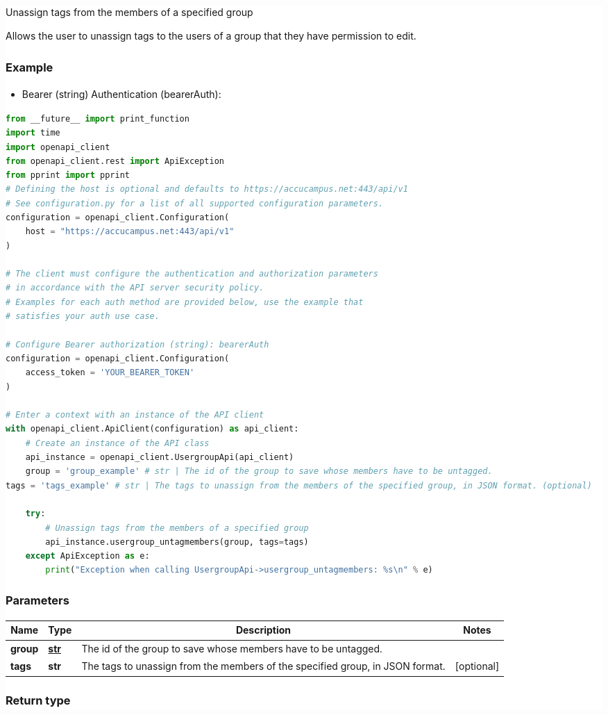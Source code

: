 Unassign tags from the members of a specified group

Allows the user to unassign tags to the users of a group that they have permission to edit.

### Example

* Bearer (string) Authentication (bearerAuth):
```python
from __future__ import print_function
import time
import openapi_client
from openapi_client.rest import ApiException
from pprint import pprint
# Defining the host is optional and defaults to https://accucampus.net:443/api/v1
# See configuration.py for a list of all supported configuration parameters.
configuration = openapi_client.Configuration(
    host = "https://accucampus.net:443/api/v1"
)

# The client must configure the authentication and authorization parameters
# in accordance with the API server security policy.
# Examples for each auth method are provided below, use the example that
# satisfies your auth use case.

# Configure Bearer authorization (string): bearerAuth
configuration = openapi_client.Configuration(
    access_token = 'YOUR_BEARER_TOKEN'
)

# Enter a context with an instance of the API client
with openapi_client.ApiClient(configuration) as api_client:
    # Create an instance of the API class
    api_instance = openapi_client.UsergroupApi(api_client)
    group = 'group_example' # str | The id of the group to save whose members have to be untagged.
tags = 'tags_example' # str | The tags to unassign from the members of the specified group, in JSON format. (optional)

    try:
        # Unassign tags from the members of a specified group
        api_instance.usergroup_untagmembers(group, tags=tags)
    except ApiException as e:
        print("Exception when calling UsergroupApi->usergroup_untagmembers: %s\n" % e)
```

### Parameters

Name | Type | Description  | Notes
------------- | ------------- | ------------- | -------------
 **group** | [**str**](.md)| The id of the group to save whose members have to be untagged. | 
 **tags** | **str**| The tags to unassign from the members of the specified group, in JSON format. | [optional] 

### Return type

